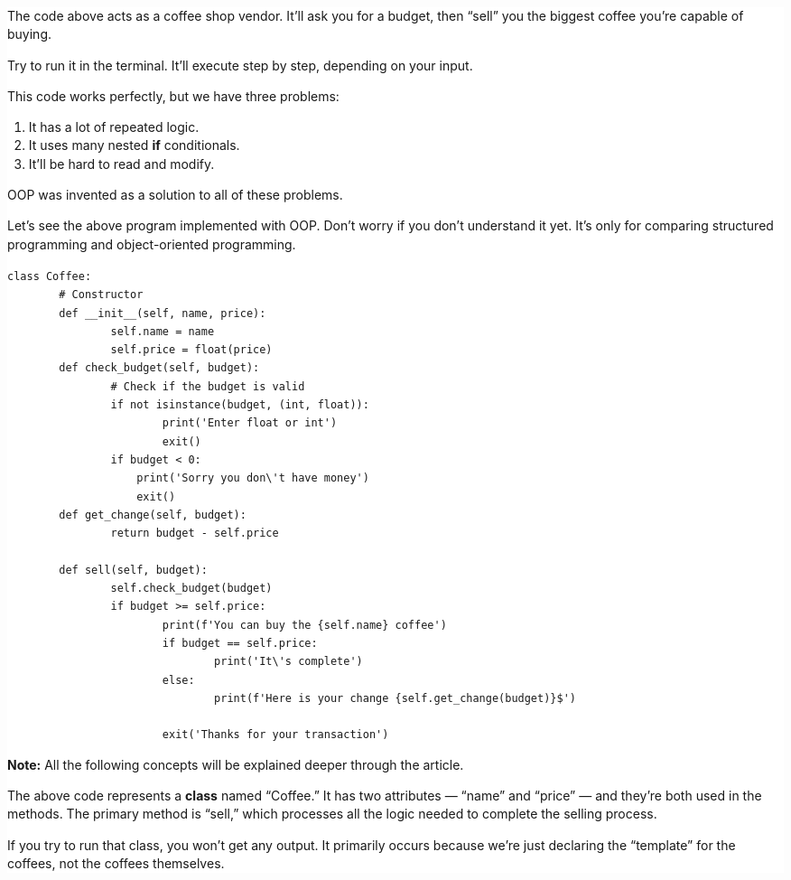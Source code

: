 
The code above acts as a coffee shop vendor. It’ll ask you for a budget, then “sell” you the biggest coffee you’re capable of buying.

Try to run it in the terminal. It’ll execute step by step, depending on your input.

This code works perfectly, but we have three problems:

1.  It has a lot of repeated logic.
2.  It uses many nested **if** conditionals.
3.  It’ll be hard to read and modify.

OOP was invented as a solution to all of these problems.

Let’s see the above program implemented with OOP. Don’t worry if you don’t understand it yet. It’s only for comparing structured programming and object-oriented programming.

    class Coffee:
            # Constructor
            def __init__(self, name, price):
                    self.name = name
                    self.price = float(price)
            def check_budget(self, budget):
                    # Check if the budget is valid
                    if not isinstance(budget, (int, float)):
                            print('Enter float or int')
                            exit()
                    if budget < 0: 
                        print('Sorry you don\'t have money') 
                        exit() 
            def get_change(self, budget):
                    return budget - self.price
            
            def sell(self, budget):
                    self.check_budget(budget)
                    if budget >= self.price:
                            print(f'You can buy the {self.name} coffee')
                            if budget == self.price:
                                    print('It\'s complete')
                            else:
                                    print(f'Here is your change {self.get_change(budget)}$')
    
                            exit('Thanks for your transaction')
    

**Note:** All the following concepts will be explained deeper through the article.

The above code represents a **class** named “Coffee.” It has two attributes — “name” and “price” — and they’re both used in the methods. The primary method is “sell,” which processes all the logic needed to complete the selling process.

If you try to run that class, you won’t get any output. It primarily occurs because we’re just declaring the “template” for the coffees, not the coffees themselves.
